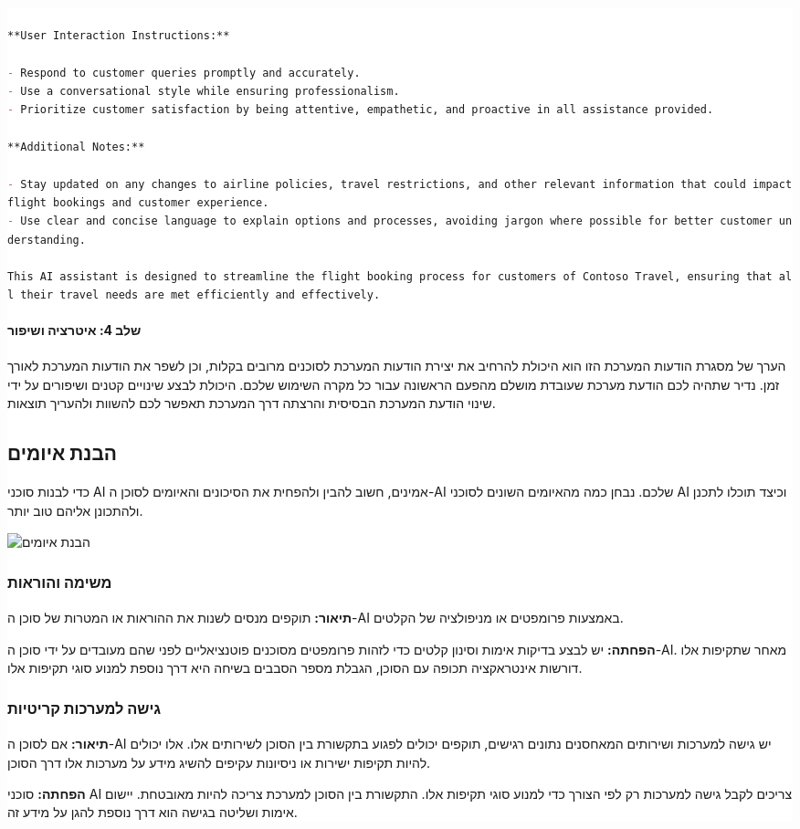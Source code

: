 ```markdown

**User Interaction Instructions:**

- Respond to customer queries promptly and accurately.
- Use a conversational style while ensuring professionalism.
- Prioritize customer satisfaction by being attentive, empathetic, and proactive in all assistance provided.

**Additional Notes:**

- Stay updated on any changes to airline policies, travel restrictions, and other relevant information that could impact flight bookings and customer experience.
- Use clear and concise language to explain options and processes, avoiding jargon where possible for better customer understanding.

This AI assistant is designed to streamline the flight booking process for customers of Contoso Travel, ensuring that all their travel needs are met efficiently and effectively.

```

#### שלב 4: איטרציה ושיפור

הערך של מסגרת הודעות המערכת הזו הוא היכולת להרחיב את יצירת הודעות המערכת לסוכנים מרובים בקלות, וכן לשפר את הודעות המערכת לאורך זמן. נדיר שתהיה לכם הודעת מערכת שעובדת מושלם מהפעם הראשונה עבור כל מקרה השימוש שלכם. היכולת לבצע שינויים קטנים ושיפורים על ידי שינוי הודעת המערכת הבסיסית והרצתה דרך המערכת תאפשר לכם להשוות ולהעריך תוצאות.

## הבנת איומים

כדי לבנות סוכני AI אמינים, חשוב להבין ולהפחית את הסיכונים והאיומים לסוכן ה-AI שלכם. נבחן כמה מהאיומים השונים לסוכני AI וכיצד תוכלו לתכנן ולהתכונן אליהם טוב יותר.

![הבנת איומים](../../../translated_images/understanding-threats.89edeada8a97fc0f7053558567d5dd27c0c333b74e47fffdde490fa6777a4c17.he.png)

### משימה והוראות

**תיאור:** תוקפים מנסים לשנות את ההוראות או המטרות של סוכן ה-AI באמצעות פרומפטים או מניפולציה של הקלטים.

**הפחתה:** יש לבצע בדיקות אימות וסינון קלטים כדי לזהות פרומפטים מסוכנים פוטנציאליים לפני שהם מעובדים על ידי סוכן ה-AI. מאחר שתקיפות אלו דורשות אינטראקציה תכופה עם הסוכן, הגבלת מספר הסבבים בשיחה היא דרך נוספת למנוע סוגי תקיפות אלו.

### גישה למערכות קריטיות

**תיאור:** אם לסוכן ה-AI יש גישה למערכות ושירותים המאחסנים נתונים רגישים, תוקפים יכולים לפגוע בתקשורת בין הסוכן לשירותים אלו. אלו יכולים להיות תקיפות ישירות או ניסיונות עקיפים להשיג מידע על מערכות אלו דרך הסוכן.

**הפחתה:** סוכני AI צריכים לקבל גישה למערכות רק לפי הצורך כדי למנוע סוגי תקיפות אלו. התקשורת בין הסוכן למערכת צריכה להיות מאובטחת. יישום אימות ושליטה בגישה הוא דרך נוספת להגן על מידע זה.

